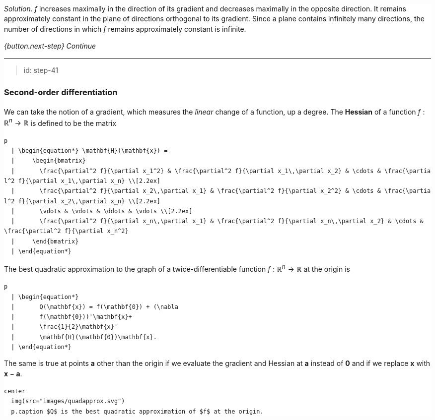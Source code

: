 *Solution*. $f$ increases maximally in the direction of its gradient and decreases maximally in the opposite direction. It remains approximately constant in the plane of directions orthogonal to its gradient. Since a plane contains infinitely many directions, the number of directions in which $f$ remains approximately constant is infinite. 

_{button.next-step} Continue_

---
> id: step-41

### Second-order differentiation

We can take the notion of a gradient, which measures the *linear* change of a function, up a degree. The **Hessian** of a function $f: \mathbb{R}^n \to \mathbb{R}$ is defined to be the matrix 

    p
      | \begin{equation*} \mathbf{H}(\mathbf{x}) =
      |     \begin{bmatrix}
      |       \frac{\partial^2 f}{\partial x_1^2} & \frac{\partial^2 f}{\partial x_1\,\partial x_2} & \cdots & \frac{\partial^2 f}{\partial x_1\,\partial x_n} \\[2.2ex]
      |       \frac{\partial^2 f}{\partial x_2\,\partial x_1} & \frac{\partial^2 f}{\partial x_2^2} & \cdots & \frac{\partial^2 f}{\partial x_2\,\partial x_n} \\[2.2ex]
      |       \vdots & \vdots & \ddots & \vdots \\[2.2ex]
      |       \frac{\partial^2 f}{\partial x_n\,\partial x_1} & \frac{\partial^2 f}{\partial x_n\,\partial x_2} & \cdots & \frac{\partial^2 f}{\partial x_n^2}
      |     \end{bmatrix}
      | \end{equation*}
 

The best quadratic approximation to the graph of a twice-differentiable function $f:\mathbb{R}^n \to \mathbb{R}$ at the origin is 

    p
      | \begin{equation*}
      |       Q(\mathbf{x}) = f(\mathbf{0}) + (\nabla
      |       f(\mathbf{0}))'\mathbf{x}+
      |       \frac{1}{2}\mathbf{x}'
      |       \mathbf{H}(\mathbf{0})\mathbf{x}.
      | \end{equation*}
      
 The same is true at points $\mathbf{a}$ other than the origin if we evaluate the gradient and Hessian at $\mathbf{a}$ instead of $\mathbf{0}$ and if we replace $\mathbf{x}$ with $\mathbf{x}-\mathbf{a}$. 
 
    center
      img(src="images/quadapprox.svg")
      p.caption $Q$ is the best quadratic approximation of $f$ at the origin.
